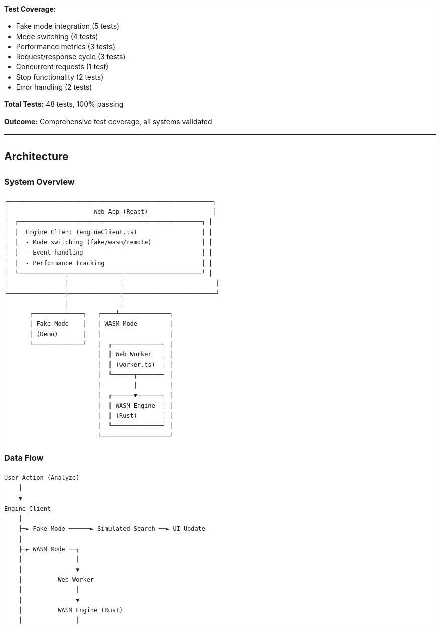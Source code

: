 **Test Coverage:**

- Fake mode integration (5 tests)
- Mode switching (4 tests)
- Performance metrics (3 tests)
- Request/response cycle (3 tests)
- Concurrent requests (1 test)
- Stop functionality (2 tests)
- Error handling (2 tests)

**Total Tests:** 48 tests, 100% passing

**Outcome:** Comprehensive test coverage, all systems validated

---

## Architecture

### System Overview

```
┌─────────────────────────────────────────────────────────┐
│                        Web App (React)                  │
│  ┌───────────────────────────────────────────────────┐ │
│  │  Engine Client (engineClient.ts)                  │ │
│  │  - Mode switching (fake/wasm/remote)              │ │
│  │  - Event handling                                 │ │
│  │  - Performance tracking                           │ │
│  └─────────────┬──────────────┬──────────────────────┘ │
│                │              │                          │
└────────────────┼──────────────┼──────────────────────────┘
                 │              │
       ┌─────────┴────┐   ┌────┴──────────────┐
       │ Fake Mode    │   │ WASM Mode         │
       │ (Demo)       │   │                   │
       └──────────────┘   │  ┌──────────────┐ │
                          │  │ Web Worker   │ │
                          │  │ (worker.ts)  │ │
                          │  └──────┬───────┘ │
                          │         │         │
                          │  ┌──────▼───────┐ │
                          │  │ WASM Engine  │ │
                          │  │ (Rust)       │ │
                          │  └──────────────┘ │
                          └───────────────────┘
```

### Data Flow

```
User Action (Analyze)
    │
    ▼
Engine Client
    │
    ├─► Fake Mode ──────► Simulated Search ──► UI Update
    │
    ├─► WASM Mode ──┐
    │               │
    │               ▼
    │          Web Worker
    │               │
    │               ▼
    │          WASM Engine (Rust)
    │               │
```